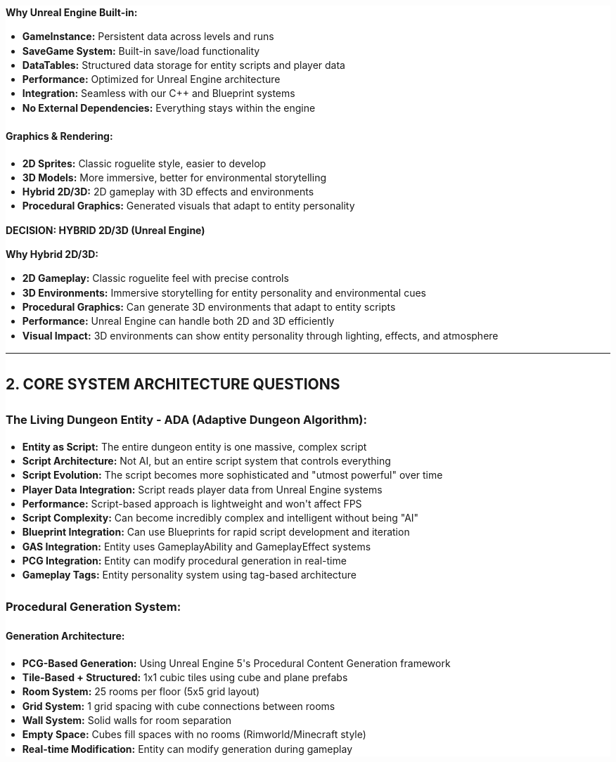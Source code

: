 **Why Unreal Engine Built-in:**
- **GameInstance:** Persistent data across levels and runs
- **SaveGame System:** Built-in save/load functionality
- **DataTables:** Structured data storage for entity scripts and player data
- **Performance:** Optimized for Unreal Engine architecture
- **Integration:** Seamless with our C++ and Blueprint systems
- **No External Dependencies:** Everything stays within the engine

#### **Graphics & Rendering:**
- **2D Sprites:** Classic roguelite style, easier to develop
- **3D Models:** More immersive, better for environmental storytelling
- **Hybrid 2D/3D:** 2D gameplay with 3D effects and environments
- **Procedural Graphics:** Generated visuals that adapt to entity personality

**DECISION: HYBRID 2D/3D (Unreal Engine)**

**Why Hybrid 2D/3D:**
- **2D Gameplay:** Classic roguelite feel with precise controls
- **3D Environments:** Immersive storytelling for entity personality and environmental cues
- **Procedural Graphics:** Can generate 3D environments that adapt to entity scripts
- **Performance:** Unreal Engine can handle both 2D and 3D efficiently
- **Visual Impact:** 3D environments can show entity personality through lighting, effects, and atmosphere

---

## 2. CORE SYSTEM ARCHITECTURE QUESTIONS

### **The Living Dungeon Entity - ADA (Adaptive Dungeon Algorithm):**
- **Entity as Script:** The entire dungeon entity is one massive, complex script
- **Script Architecture:** Not AI, but an entire script system that controls everything
- **Script Evolution:** The script becomes more sophisticated and "utmost powerful" over time
- **Player Data Integration:** Script reads player data from Unreal Engine systems
- **Performance:** Script-based approach is lightweight and won't affect FPS
- **Script Complexity:** Can become incredibly complex and intelligent without being "AI"
- **Blueprint Integration:** Can use Blueprints for rapid script development and iteration
- **GAS Integration:** Entity uses GameplayAbility and GameplayEffect systems
- **PCG Integration:** Entity can modify procedural generation in real-time
- **Gameplay Tags:** Entity personality system using tag-based architecture

### **Procedural Generation System:**

#### **Generation Architecture:**
- **PCG-Based Generation:** Using Unreal Engine 5's Procedural Content Generation framework
- **Tile-Based + Structured:** 1x1 cubic tiles using cube and plane prefabs
- **Room System:** 25 rooms per floor (5x5 grid layout)
- **Grid System:** 1 grid spacing with cube connections between rooms
- **Wall System:** Solid walls for room separation
- **Empty Space:** Cubes fill spaces with no rooms (Rimworld/Minecraft style)
- **Real-time Modification:** Entity can modify generation during gameplay
